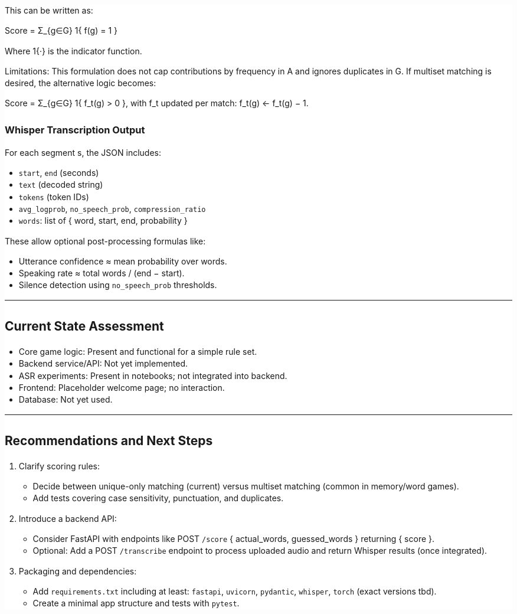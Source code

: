 This can be written as:

Score = Σ\_{g∈G} 1{ f(g) = 1 }

Where 1{·} is the indicator function.

Limitations: This formulation does not cap contributions by frequency in A and ignores duplicates in G. If multiset matching is desired, the alternative logic becomes:

Score = Σ\_{g∈G} 1{ f_t(g) > 0 }, with f_t updated per match: f_t(g) ← f_t(g) − 1.

### Whisper Transcription Output

For each segment s, the JSON includes:

- `start`, `end` (seconds)
- `text` (decoded string)
- `tokens` (token IDs)
- `avg_logprob`, `no_speech_prob`, `compression_ratio`
- `words`: list of { word, start, end, probability }

These allow optional post-processing formulas like:

- Utterance confidence ≈ mean probability over words.
- Speaking rate ≈ total words / (end − start).
- Silence detection using `no_speech_prob` thresholds.

---

## Current State Assessment

- Core game logic: Present and functional for a simple rule set.
- Backend service/API: Not yet implemented.
- ASR experiments: Present in notebooks; not integrated into backend.
- Frontend: Placeholder welcome page; no interaction.
- Database: Not yet used.

---

## Recommendations and Next Steps

1. Clarify scoring rules:

   - Decide between unique-only matching (current) versus multiset matching (common in memory/word games).
   - Add tests covering case sensitivity, punctuation, and duplicates.

2. Introduce a backend API:

   - Consider FastAPI with endpoints like POST `/score` { actual_words, guessed_words } returning { score }.
   - Optional: Add a POST `/transcribe` endpoint to process uploaded audio and return Whisper results (once integrated).

3. Packaging and dependencies:

   - Add `requirements.txt` including at least: `fastapi`, `uvicorn`, `pydantic`, `whisper`, `torch` (exact versions tbd).
   - Create a minimal app structure and tests with `pytest`.
